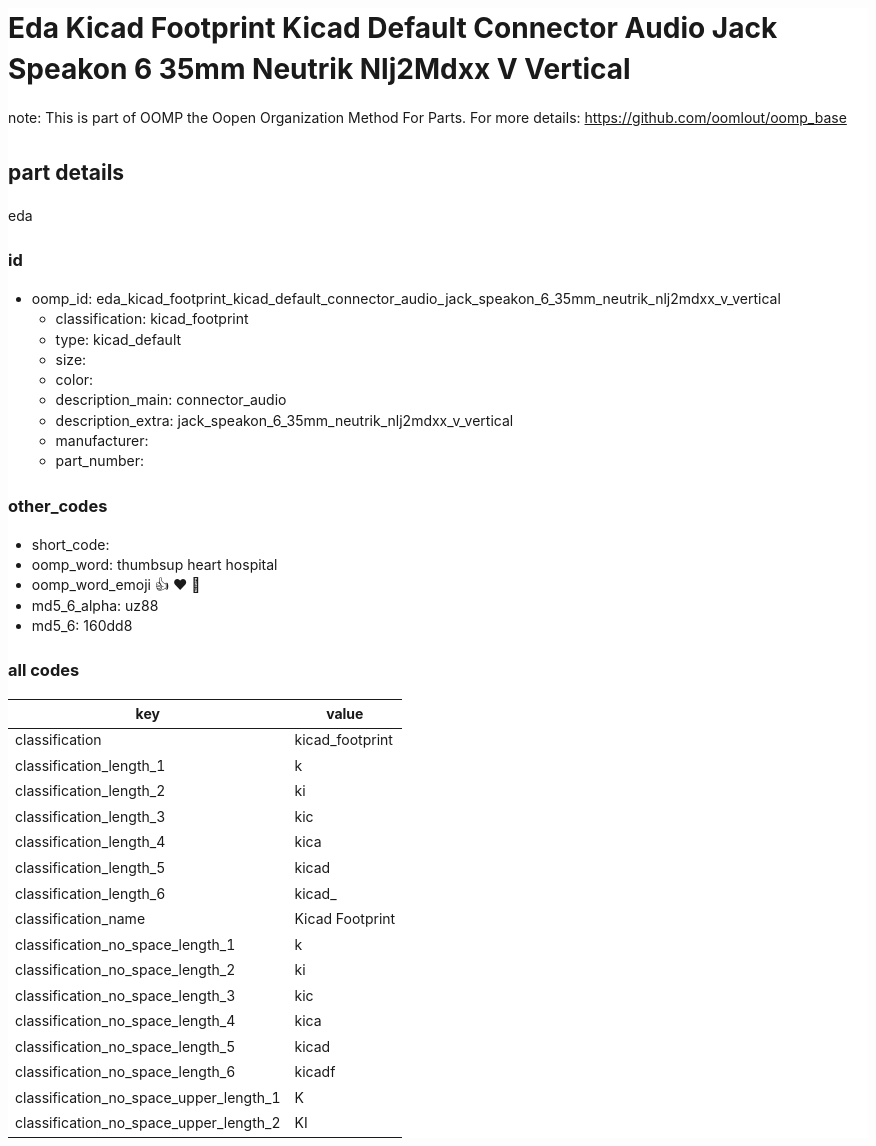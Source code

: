 # Eda Kicad Footprint Kicad Default Connector Audio Jack Speakon 6 35mm Neutrik Nlj2Mdxx V Vertical  

note: This is part of OOMP the Oopen Organization Method For Parts. For more details: https://github.com/oomlout/oomp_base

##  part details



eda

### id
* oomp_id: eda_kicad_footprint_kicad_default_connector_audio_jack_speakon_6_35mm_neutrik_nlj2mdxx_v_vertical
  * classification: kicad_footprint
  * type: kicad_default
  * size: 
  * color: 
  * description_main: connector_audio
  * description_extra: jack_speakon_6_35mm_neutrik_nlj2mdxx_v_vertical
  * manufacturer: 
  * part_number: 

### other_codes
* short_code: 
* oomp_word: thumbsup heart hospital
* oomp_word_emoji :thumbsup: :heart: :hospital:
* md5_6_alpha: uz88
* md5_6: 160dd8

### all codes 
| key | value |  
| --- | --- |  
| classification | kicad_footprint |  
| classification_length_1 | k |  
| classification_length_2 | ki |  
| classification_length_3 | kic |  
| classification_length_4 | kica |  
| classification_length_5 | kicad |  
| classification_length_6 | kicad_ |  
| classification_name | Kicad Footprint |  
| classification_no_space_length_1 | k |  
| classification_no_space_length_2 | ki |  
| classification_no_space_length_3 | kic |  
| classification_no_space_length_4 | kica |  
| classification_no_space_length_5 | kicad |  
| classification_no_space_length_6 | kicadf |  
| classification_no_space_upper_length_1 | K |  
| classification_no_space_upper_length_2 | KI |  